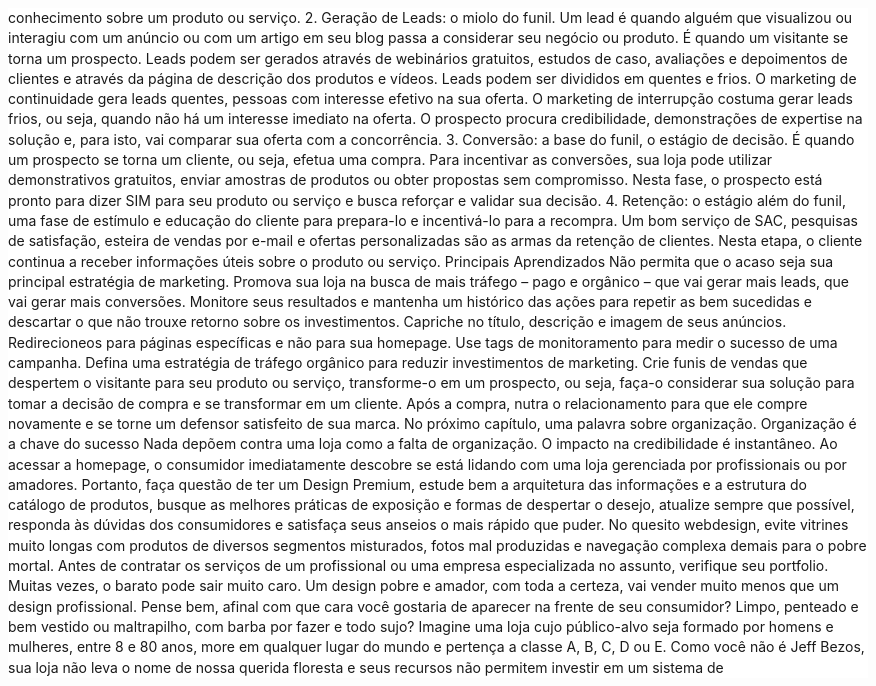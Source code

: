 conhecimento sobre um produto ou serviço.
2. Geração de Leads: o miolo do funil. Um lead é quando alguém que
visualizou ou interagiu com um anúncio ou com um artigo em seu blog
passa a considerar seu negócio ou produto. É quando um visitante se
torna um prospecto. Leads podem ser gerados através de webinários
gratuitos, estudos de caso, avaliações e depoimentos de clientes e
através da página de descrição dos produtos e vídeos. Leads podem ser
divididos em quentes e frios. O marketing de continuidade gera leads
quentes, pessoas com interesse efetivo na sua oferta. O marketing de
interrupção costuma gerar leads frios, ou seja, quando não há um
interesse imediato na oferta. O prospecto procura credibilidade,
demonstrações de expertise na solução e, para isto, vai comparar sua
oferta com a concorrência.
3. Conversão: a base do funil, o estágio de decisão. É quando um
prospecto se torna um cliente, ou seja, efetua uma compra. Para
incentivar as conversões, sua loja pode utilizar demonstrativos gratuitos,
enviar amostras de produtos ou obter propostas sem compromisso.
Nesta fase, o prospecto está pronto para dizer SIM para seu produto ou
serviço e busca reforçar e validar sua decisão.
4. Retenção: o estágio além do funil, uma fase de estímulo e educação do
cliente para prepara-lo e incentivá-lo para a recompra. Um bom serviço
de SAC, pesquisas de satisfação, esteira de vendas por e-mail e ofertas
personalizadas são as armas da retenção de clientes. Nesta etapa, o
cliente continua a receber informações úteis sobre o produto ou serviço.
Principais Aprendizados
Não permita que o acaso seja sua principal estratégia de marketing.
Promova sua loja na busca de mais tráfego – pago e orgânico – que vai
gerar mais leads, que vai gerar mais conversões.
Monitore seus resultados e mantenha um histórico das ações para
repetir as bem sucedidas e descartar o que não trouxe retorno sobre os
investimentos.
Capriche no título, descrição e imagem de seus anúncios. Redirecioneos para páginas específicas e não para sua homepage. Use tags de
monitoramento para medir o sucesso de uma campanha.
Defina uma estratégia de tráfego orgânico para reduzir investimentos de
marketing.
Crie funis de vendas que despertem o visitante para seu produto ou
serviço, transforme-o em um prospecto, ou seja, faça-o considerar sua
solução para tomar a decisão de compra e se transformar em um cliente.
Após a compra, nutra o relacionamento para que ele compre novamente
e se torne um defensor satisfeito de sua marca.
No próximo capítulo, uma palavra sobre organização.
Organização é a chave do sucesso
Nada depõem contra uma loja como a falta de organização. O impacto na
credibilidade é instantâneo. Ao acessar a homepage, o consumidor
imediatamente descobre se está lidando com uma loja gerenciada por
profissionais ou por amadores.
Portanto, faça questão de ter um Design Premium, estude bem a arquitetura
das informações e a estrutura do catálogo de produtos, busque as melhores
práticas de exposição e formas de despertar o desejo, atualize sempre que
possível, responda às dúvidas dos consumidores e satisfaça seus anseios o
mais rápido que puder. No quesito webdesign, evite vitrines muito longas
com produtos de diversos segmentos misturados, fotos mal produzidas e
navegação complexa demais para o pobre mortal.
Antes de contratar os serviços de um profissional ou uma empresa
especializada no assunto, verifique seu portfolio. Muitas vezes, o barato pode
sair muito caro. Um design pobre e amador, com toda a certeza, vai vender
muito menos que um design profissional. Pense bem, afinal com que cara
você gostaria de aparecer na frente de seu consumidor? Limpo, penteado e
bem vestido ou maltrapilho, com barba por fazer e todo sujo?
Imagine uma loja cujo público-alvo seja formado por homens e mulheres,
entre 8 e 80 anos, more em qualquer lugar do mundo e pertença a classe A, B,
C, D ou E. Como você não é Jeff Bezos, sua loja não leva o nome de nossa
querida floresta e seus recursos não permitem investir em um sistema de